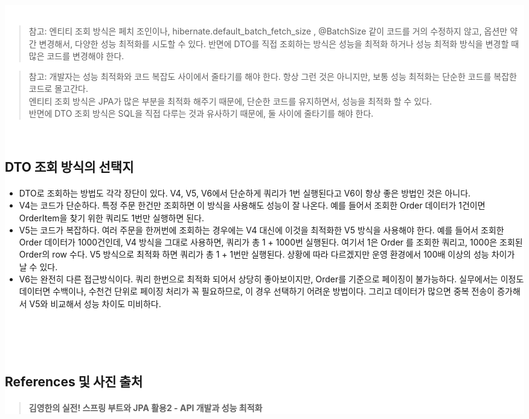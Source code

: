 <br>

> 참고: 엔티티 조회 방식은 페치 조인이나, hibernate.default_batch_fetch_size , @BatchSize 같이 코드를 거의 수정하지 않고, 옵션만 약간 변경해서, 다양한 성능 최적화를 시도할 수 있다. 반면에 DTO를 직접 조회하는 방식은 성능을 최적화 하거나 성능 최적화 방식을 변경할 때 많은 코드를 변경해야 한다. <br>

> 참고: 개발자는 성능 최적화와 코드 복잡도 사이에서 줄타기를 해야 한다. 항상 그런 것은 아니지만, 보통 성능 최적화는 단순한 코드를 복잡한 코드로 몰고간다. <br> 엔티티 조회 방식은 JPA가 많은 부분을 최적화 해주기 때문에, 단순한 코드를 유지하면서, 성능을 최적화 할 수 있다. <br>
반면에 DTO 조회 방식은 SQL을 직접 다루는 것과 유사하기 때문에, 둘 사이에 줄타기를 해야 한다.

<br>

## DTO 조회 방식의 선택지

- DTO로 조회하는 방법도 각각 장단이 있다. V4, V5, V6에서 단순하게 쿼리가 1번 실행된다고 V6이 항상 좋은 방법인 것은 아니다.
- V4는 코드가 단순하다. 특정 주문 한건만 조회하면 이 방식을 사용해도 성능이 잘 나온다. 예를 들어서 조회한 Order 데이터가 1건이면 OrderItem을 찾기 위한 쿼리도 1번만 실행하면 된다.
- V5는 코드가 복잡하다. 여러 주문을 한꺼번에 조회하는 경우에는 V4 대신에 이것을 최적화한 V5 방식을 사용해야 한다. 예를 들어서 조회한 Order 데이터가 1000건인데, V4 방식을 그대로 사용하면, 쿼리가 총 1 + 1000번 실행된다. 여기서 1은 Order 를 조회한 쿼리고, 1000은 조회된 Order의 row 수다. V5 방식으로 최적화 하면 쿼리가 총 1 + 1번만 실행된다. 상황에 따라 다르겠지만 운영 환경에서 100배 이상의 성능 차이가 날 수 있다.
- V6는 완전히 다른 접근방식이다. 쿼리 한번으로 최적화 되어서 상당히 좋아보이지만, Order를 기준으로 페이징이 불가능하다. 실무에서는 이정도 데이터면 수백이나, 수천건 단위로 페이징 처리가 꼭 필요하므로, 이 경우 선택하기 어려운 방법이다. 그리고 데이터가 많으면 중복 전송이 증가해서 V5와 비교해서 성능 차이도 미비하다.

<br><br><br>
## References 및 사진 출처

> __김영한의 실전! 스프링 부트와 JPA 활용2 - API 개발과 성능 최적화__